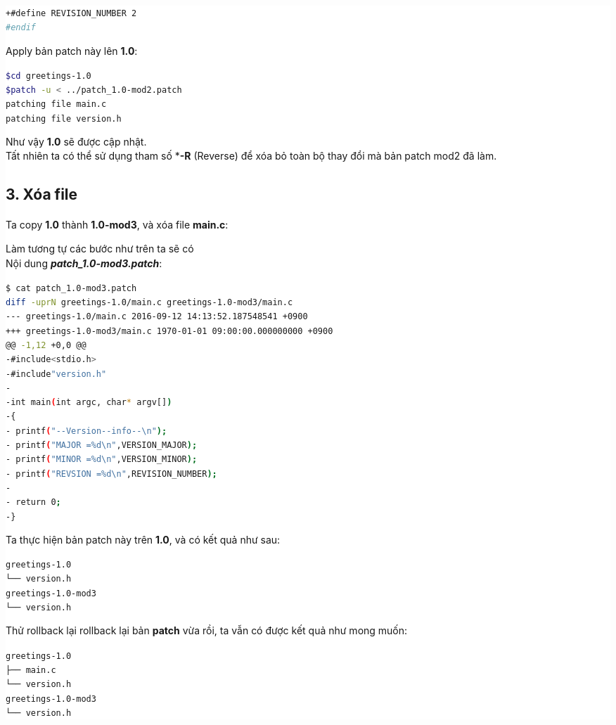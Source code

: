```bash  
+#define REVISION_NUMBER 2  
#endif  
```

Apply bản patch này lên **1.0**:

```bash  
$cd greetings-1.0  
$patch -u < ../patch_1.0-mod2.patch  
patching file main.c  
patching file version.h  
```

Như vậy **1.0** sẽ được cập nhật.  
Tất nhiên ta có thể sử dụng tham số ***-R** (Reverse) để xóa bỏ toàn bộ thay đổi mà bản patch mod2 đã làm.

## 3. Xóa file

Ta copy **1.0** thành **1.0-mod3**, và xóa file **main.c**:

Làm tương tự các bước như trên ta sẽ có  
Nội dung **_patch_1.0-mod3.patch_**:

```bash  
$ cat patch_1.0-mod3.patch  
diff -uprN greetings-1.0/main.c greetings-1.0-mod3/main.c  
--- greetings-1.0/main.c 2016-09-12 14:13:52.187548541 +0900  
+++ greetings-1.0-mod3/main.c 1970-01-01 09:00:00.000000000 +0900  
@@ -1,12 +0,0 @@  
-#include<stdio.h>  
-#include"version.h"  
-  
-int main(int argc, char* argv[])  
-{  
- printf("--Version--info--\n");  
- printf("MAJOR =%d\n",VERSION_MAJOR);  
- printf("MINOR =%d\n",VERSION_MINOR);  
- printf("REVSION =%d\n",REVISION_NUMBER);  
-  
- return 0;  
-}  
```

Ta thực hiện bản patch này trên **1.0**, và có kết quả như sau:

```bash  
greetings-1.0  
└── version.h  
greetings-1.0-mod3  
└── version.h  
```

Thử rollback lại rollback lại bản **patch** vừa rồi, ta vẫn có được kết quả như mong muốn:

```bash  
greetings-1.0  
├── main.c  
└── version.h  
greetings-1.0-mod3  
└── version.h  
```
